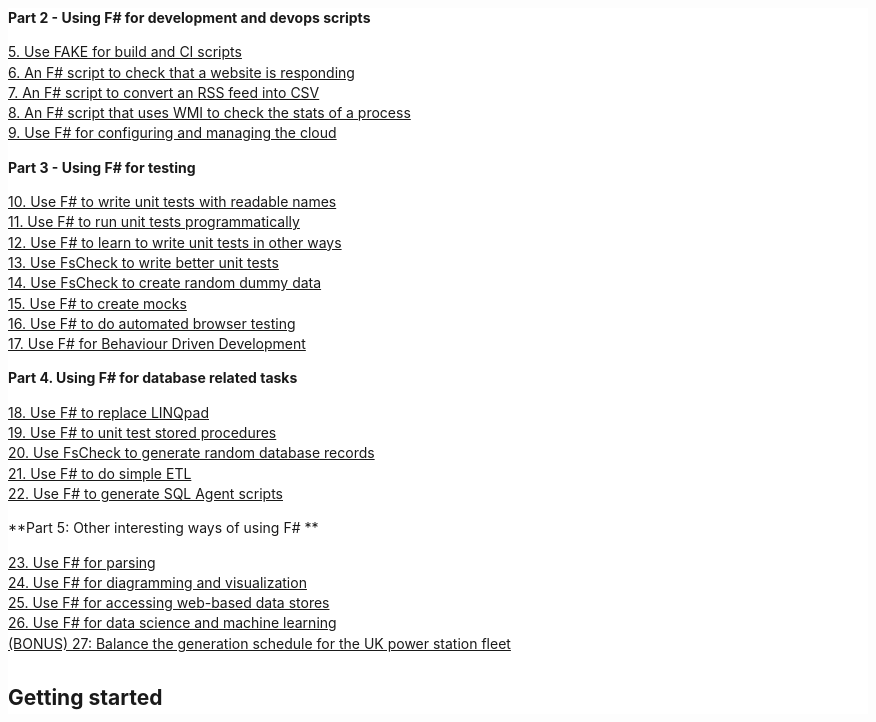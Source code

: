 **Part 2 - Using F# for development and devops scripts**

[5. Use FAKE for build and CI scripts](/posts/low-risk-ways-to-use-fsharp-at-work-2/#fake)<br />
[6. An F# script to check that a website is responding](/posts/low-risk-ways-to-use-fsharp-at-work-2/#dev-website-responding)<br />
[7. An F# script to convert an RSS feed into CSV](/posts/low-risk-ways-to-use-fsharp-at-work-2/#dev-rss-to-csv)<br />
[8. An F# script that uses WMI to check the stats of a process](/posts/low-risk-ways-to-use-fsharp-at-work-2/#dev-wmi-stats)<br />
[9. Use F# for configuring and managing the cloud](/posts/low-risk-ways-to-use-fsharp-at-work-2/#dev-cloud)<br />

**Part 3 - Using F# for testing**

[10. Use F# to write unit tests with readable names](/posts/low-risk-ways-to-use-fsharp-at-work-3/#test-nunit)<br />
[11. Use F# to run unit tests programmatically](/posts/low-risk-ways-to-use-fsharp-at-work-3/#test-runner)<br />
[12. Use F# to learn to write unit tests in other ways](/posts/low-risk-ways-to-use-fsharp-at-work-3/#test-other)<br />
[13. Use FsCheck to write better unit tests](/posts/low-risk-ways-to-use-fsharp-at-work-3/#test-fscheck)<br />
[14. Use FsCheck to create random dummy data](/posts/low-risk-ways-to-use-fsharp-at-work-3/#test-dummy)<br />
[15. Use F# to create mocks](/posts/low-risk-ways-to-use-fsharp-at-work-3/#test-mock)<br />
[16. Use F# to do automated browser testing](/posts/low-risk-ways-to-use-fsharp-at-work-3/#test-canopy)<br />
[17. Use F# for Behaviour Driven Development](/posts/low-risk-ways-to-use-fsharp-at-work-3/#test-bdd)<br />

**Part 4. Using F# for database related tasks**

[18. Use F# to replace LINQpad](/posts/low-risk-ways-to-use-fsharp-at-work-4/#sql-linqpad)<br />
[19. Use F# to unit test stored procedures](/posts/low-risk-ways-to-use-fsharp-at-work-4/#sql-testprocs)<br />
[20. Use FsCheck to generate random database records](/posts/low-risk-ways-to-use-fsharp-at-work-4/#sql-randomdata)<br />
[21. Use F# to do simple ETL](/posts/low-risk-ways-to-use-fsharp-at-work-4/#sql-etl)<br />
[22. Use F# to generate SQL Agent scripts](/posts/low-risk-ways-to-use-fsharp-at-work-4/#sql-sqlagent)<br />

**Part 5: Other interesting ways of using F# **

[23. Use F# for parsing](/posts/low-risk-ways-to-use-fsharp-at-work-5/#other-parsers)<br />
[24. Use F# for diagramming and visualization](/posts/low-risk-ways-to-use-fsharp-at-work-5/#other-diagramming)<br />
[25. Use F# for accessing web-based data stores](/posts/low-risk-ways-to-use-fsharp-at-work-5/#other-data-access)<br />
[26. Use F# for data science and machine learning](/posts/low-risk-ways-to-use-fsharp-at-work-5/#other-data-science)<br />
[(BONUS) 27: Balance the generation schedule for the UK power station fleet](/posts/low-risk-ways-to-use-fsharp-at-work-5/#other-balance-power)<br />

<a name="getting-started"></a>
## Getting started
